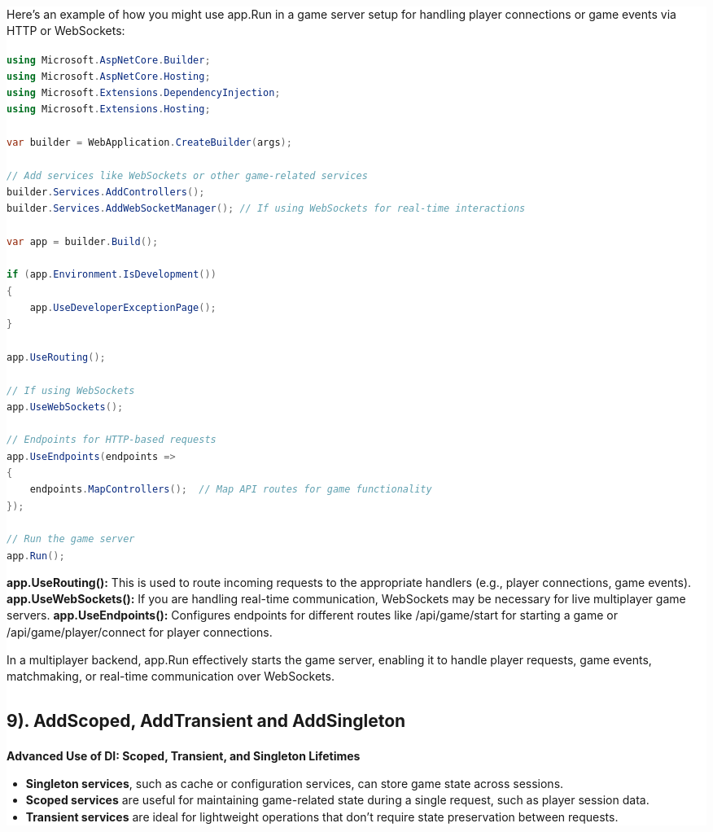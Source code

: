 Here’s an example of how you might use app.Run in a game server setup for handling player connections or game events via HTTP or WebSockets:

```csharp
using Microsoft.AspNetCore.Builder;
using Microsoft.AspNetCore.Hosting;
using Microsoft.Extensions.DependencyInjection;
using Microsoft.Extensions.Hosting;

var builder = WebApplication.CreateBuilder(args);

// Add services like WebSockets or other game-related services
builder.Services.AddControllers();
builder.Services.AddWebSocketManager(); // If using WebSockets for real-time interactions

var app = builder.Build();

if (app.Environment.IsDevelopment())
{
    app.UseDeveloperExceptionPage();
}

app.UseRouting();

// If using WebSockets
app.UseWebSockets();

// Endpoints for HTTP-based requests
app.UseEndpoints(endpoints =>
{
    endpoints.MapControllers();  // Map API routes for game functionality
});

// Run the game server
app.Run();
```

**app.UseRouting():** This is used to route incoming requests to the appropriate handlers (e.g., player connections, game events).
**app.UseWebSockets():** If you are handling real-time communication, WebSockets may be necessary for live multiplayer game servers.
**app.UseEndpoints():** Configures endpoints for different routes like /api/game/start for starting a game or /api/game/player/connect for player connections.    

In a multiplayer backend, app.Run effectively starts the game server, enabling it to handle player requests, game events, matchmaking, or real-time communication over WebSockets.

## 9). AddScoped, AddTransient and AddSingleton

**Advanced Use of DI: Scoped, Transient, and Singleton Lifetimes**

- **Singleton services**, such as cache or configuration services, can store game state across sessions.  
- **Scoped services** are useful for maintaining game-related state during a single request, such as player session data.  
- **Transient services** are ideal for lightweight operations that don’t require state preservation between requests.  
